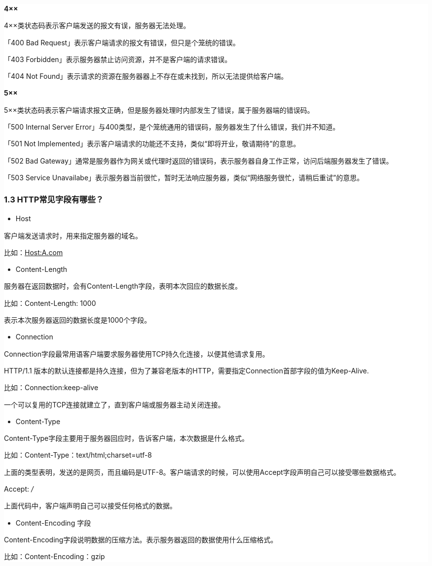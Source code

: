 **4××**

4××类状态码表示客户端发送的报文有误，服务器无法处理。

「400 Bad Request」表示客户端请求的报文有错误，但只是个笼统的错误。

「403 Forbidden」表示服务器禁止访问资源，并不是客户端的请求错误。

「404 Not Found」表示请求的资源在服务器器上不存在或未找到，所以无法提供给客户端。

**5××**

5××类状态码表示客户端请求报文正确，但是服务器处理时内部发生了错误，属于服务器端的错误码。

「500 Internal Server Error」与400类型，是个笼统通用的错误码，服务器发生了什么错误，我们并不知道。

「501 Not Implemented」表示客户端请求的功能还不支持，类似“即将开业，敬请期待”的意思。

「502 Bad Gateway」通常是服务器作为网关或代理时返回的错误码，表示服务器自身工作正常，访问后端服务器发生了错误。

「503 Service Unavailabe」表示服务器当前很忙，暂时无法响应服务器，类似“网络服务很忙，请稍后重试”的意思。

### 1.3  HTTP常见字段有哪些？

- Host

客户端发送请求时，用来指定服务器的域名。

比如：<u>Host:A.com</u>

- Content-Length

服务器在返回数据时，会有Content-Length字段，表明本次回应的数据长度。

比如：Content-Length: 1000

表示本次服务器返回的数据长度是1000个字段。

- Connection

Connection字段最常用语客户端要求服务器使用TCP持久化连接，以便其他请求复用。

HTTP/1.1 版本的默认连接都是持久连接，但为了兼容老版本的HTTP，需要指定Connection首部字段的值为Keep-Alive.

比如：Connection:keep-alive

一个可以复用的TCP连接就建立了，直到客户端或服务器主动关闭连接。

- Content-Type

Content-Type字段主要用于服务器回应时，告诉客户端，本次数据是什么格式。

比如：Content-Type：text/html;charset=utf-8

上面的类型表明，发送的是网页，而且编码是UTF-8。客户端请求的时候，可以使用Accept字段声明自己可以接受哪些数据格式。

Accept: */*

上面代码中，客户端声明自己可以接受任何格式的数据。

- Content-Encoding 字段

Content-Encoding字段说明数据的压缩方法。表示服务器返回的数据使用什么压缩格式。

比如：Content-Encoding：gzip

